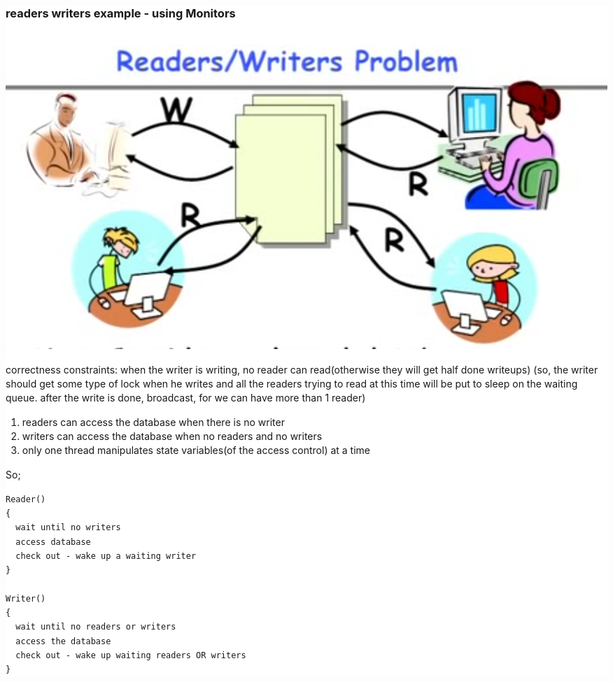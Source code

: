 ### readers writers example - using Monitors

![](./assets/ucbOS_37.png)

correctness constraints: when the writer is writing, no reader can
read(otherwise they will get half done writeups) (so, the writer should
get some type of lock when he writes and all the readers trying to read
at this time will be put to sleep on the waiting queue. after the write
is done, broadcast, for we can have more than 1 reader)

1.  readers can access the database when there is no writer
2.  writers can access the database when no readers and no writers
3.  only one thread manipulates state variables(of the access control)
    at a time

So;

``` {.c}
Reader()
{
  wait until no writers
  access database
  check out - wake up a waiting writer
}

Writer()
{
  wait until no readers or writers
  access the database
  check out - wake up waiting readers OR writers
}
```
